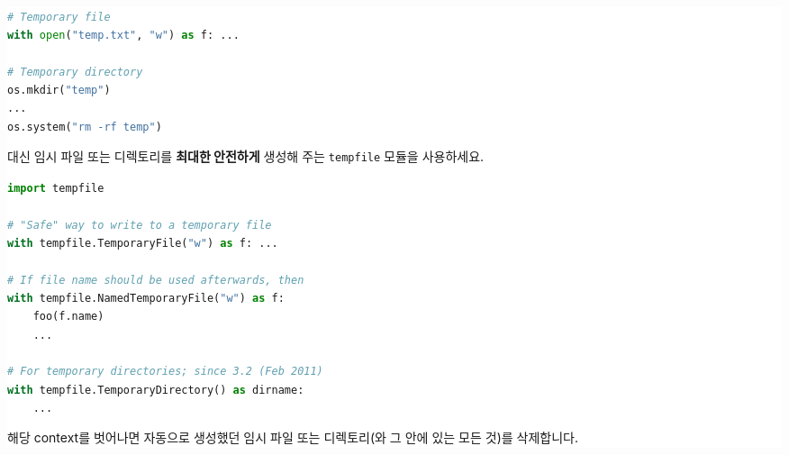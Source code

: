 ```python
# Temporary file
with open("temp.txt", "w") as f: ...

# Temporary directory
os.mkdir("temp")
...
os.system("rm -rf temp")
```

대신 임시 파일 또는 디렉토리를 **최대한 안전하게** 생성해 주는 `tempfile` 모듈을 사용하세요.

```python
import tempfile

# "Safe" way to write to a temporary file
with tempfile.TemporaryFile("w") as f: ...

# If file name should be used afterwards, then
with tempfile.NamedTemporaryFile("w") as f:
    foo(f.name)
    ...

# For temporary directories; since 3.2 (Feb 2011)
with tempfile.TemporaryDirectory() as dirname:
    ...
```

해당 context를 벗어나면 자동으로 생성했던 임시 파일 또는 디렉토리(와 그 안에 있는 모든 것)를 삭제합니다.
